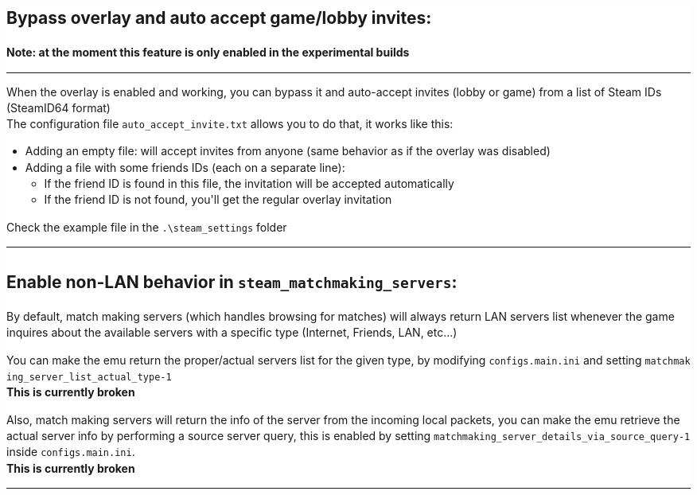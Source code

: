 
## Bypass overlay and auto accept game/lobby invites:
**Note: at the moment this feature is only enabled in the experimental builds**

---

When the overlay is enabled and working, you can bypass it and auto-accept invites (lobby or game) from a list of Steam IDs (SteamID64 format)  
The configuration file `auto_accept_invite.txt` allows you to do that, it works like this:  

* Adding an empty file: will accept invites from anyone (same behavior as if the overlay was disabled)
* Adding a file with some friends IDs (each on a separate line):
  * If the friend ID is found in this file, the invitation will be accepted automatically
  * If the friend ID is not found, you'll get the regular overlay invitation  

Check the example file in the `.\steam_settings` folder  

---

## Enable non-LAN behavior in `steam_matchmaking_servers`:

By default, match making servers (which handles browsing for matches) will always return LAN servers list whenever the game inquires about the available servers with a specific type (Internet, Friends, LAN, etc...) 

You can make the emu return the proper/actual servers list for the given type, by modifying `configs.main.ini` and setting `matchmaking_server_list_actual_type-1`  
**This is currently broken**  

Also, match making servers will return the info of the server from the incoming local packets, you can make the emu retrieve the actual server info by performing a source server query, this is enabled by setting `matchmaking_server_details_via_source_query-1` inside `configs.main.ini`.  
**This is currently broken**  

---
